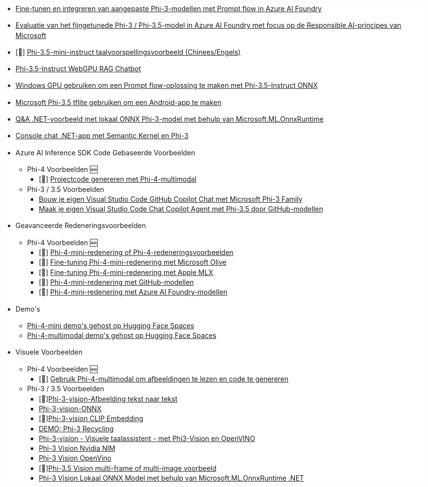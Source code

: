 - [Fine-tunen en integreren van aangepaste Phi-3-modellen met Prompt flow in Azure AI Foundry](./md/02.Application/01.TextAndChat/Phi3/E2E_Phi-3-FineTuning_PromptFlow_Integration_AIFoundry.md)
- [Evaluatie van het fijngetunede Phi-3 / Phi-3.5-model in Azure AI Foundry met focus op de Responsible AI-principes van Microsoft](./md/02.Application/01.TextAndChat/Phi3/E2E_Phi-3-Evaluation_AIFoundry.md)
- [📓] [Phi-3.5-mini-instruct taalvoorspellingsvoorbeeld (Chinees/Engels)](../../md/02.Application/01.TextAndChat/Phi3/phi3-instruct-demo.ipynb)
- [Phi-3.5-Instruct WebGPU RAG Chatbot](./md/02.Application/01.TextAndChat/Phi3/WebGPUWithPhi35Readme.md)
- [Windows GPU gebruiken om een Prompt flow-oplossing te maken met Phi-3.5-Instruct ONNX](./md/02.Application/01.TextAndChat/Phi3/UsingPromptFlowWithONNX.md)
- [Microsoft Phi-3.5 tflite gebruiken om een Android-app te maken](./md/02.Application/01.TextAndChat/Phi3/UsingPhi35TFLiteCreateAndroidApp.md)
- [Q&A .NET-voorbeeld met lokaal ONNX Phi-3-model met behulp van Microsoft.ML.OnnxRuntime](../../md/04.HOL/dotnet/src/LabsPhi301)
- [Console chat .NET-app met Semantic Kernel en Phi-3](../../md/04.HOL/dotnet/src/LabsPhi302)

- Azure AI Inference SDK Code Gebaseerde Voorbeelden 
  - Phi-4 Voorbeelden 🆕
    - [📓] [Projectcode genereren met Phi-4-multimodal](./md/02.Application/02.Code/Phi4/GenProjectCode/README.md)
  - Phi-3 / 3.5 Voorbeelden
    - [Bouw je eigen Visual Studio Code GitHub Copilot Chat met Microsoft Phi-3 Family](./md/02.Application/02.Code/Phi3/VSCodeExt/README.md)
    - [Maak je eigen Visual Studio Code Chat Copilot Agent met Phi-3.5 door GitHub-modellen](/md/02.Application/02.Code/Phi3/CreateVSCodeChatAgentWithGitHubModels.md)

- Geavanceerde Redeneringsvoorbeelden
  - Phi-4 Voorbeelden 🆕
    - [📓] [Phi-4-mini-redenering of Phi-4-redeneringsvoorbeelden](./md/02.Application/03.AdvancedReasoning/Phi4/AdvancedResoningPhi4mini/README.md)
    - [📓] [Fine-tuning Phi-4-mini-redenering met Microsoft Olive](../../md/02.Application/03.AdvancedReasoning/Phi4/AdvancedResoningPhi4mini/olive_ft_phi_4_reasoning_with_medicaldata.ipynb)
    - [📓] [Fine-tuning Phi-4-mini-redenering met Apple MLX](../../md/02.Application/03.AdvancedReasoning/Phi4/AdvancedResoningPhi4mini/mlx_ft_phi_4_reasoning_with_medicaldata.ipynb)
    - [📓] [Phi-4-mini-redenering met GitHub-modellen](../../md/02.Application/02.Code/Phi4r/github_models_inference.ipynb)
    - [📓] [Phi-4-mini-redenering met Azure AI Foundry-modellen](../../md/02.Application/02.Code/Phi4r/azure_models_inference.ipynb)
- Demo's
    - [Phi-4-mini demo's gehost op Hugging Face Spaces](https://huggingface.co/spaces/microsoft/phi-4-mini?WT.mc_id=aiml-137032-kinfeylo)
    - [Phi-4-multimodal demo's gehost op Hugging Face Spaces](https://huggingface.co/spaces/microsoft/phi-4-multimodal?WT.mc_id=aiml-137032-kinfeylo)
- Visuele Voorbeelden
  - Phi-4 Voorbeelden 🆕
    - [📓] [Gebruik Phi-4-multimodal om afbeeldingen te lezen en code te genereren](./md/02.Application/04.Vision/Phi4/CreateFrontend/README.md) 
  - Phi-3 / 3.5 Voorbeelden
    - [📓][Phi-3-vision-Afbeelding tekst naar tekst](../../md/02.Application/04.Vision/Phi3/E2E_Phi-3-vision-image-text-to-text-online-endpoint.ipynb)
    - [Phi-3-vision-ONNX](https://onnxruntime.ai/docs/genai/tutorials/phi3-v.html)
    - [📓][Phi-3-vision CLIP Embedding](../../md/02.Application/04.Vision/Phi3/E2E_Phi-3-vision-image-text-to-text-online-endpoint.ipynb)
    - [DEMO: Phi-3 Recycling](https://github.com/jennifermarsman/PhiRecycling/)
    - [Phi-3-vision - Visuele taalassistent - met Phi3-Vision en OpenVINO](https://docs.openvino.ai/nightly/notebooks/phi-3-vision-with-output.html)
    - [Phi-3 Vision Nvidia NIM](./md/02.Application/04.Vision/Phi3/E2E_Nvidia_NIM_Vision.md)
    - [Phi-3 Vision OpenVino](./md/02.Application/04.Vision/Phi3/E2E_OpenVino_Phi3Vision.md)
    - [📓][Phi-3.5 Vision multi-frame of multi-image voorbeeld](../../md/02.Application/04.Vision/Phi3/phi3-vision-demo.ipynb)
    - [Phi-3 Vision Lokaal ONNX Model met behulp van Microsoft.ML.OnnxRuntime .NET](../../md/04.HOL/dotnet/src/LabsPhi303)